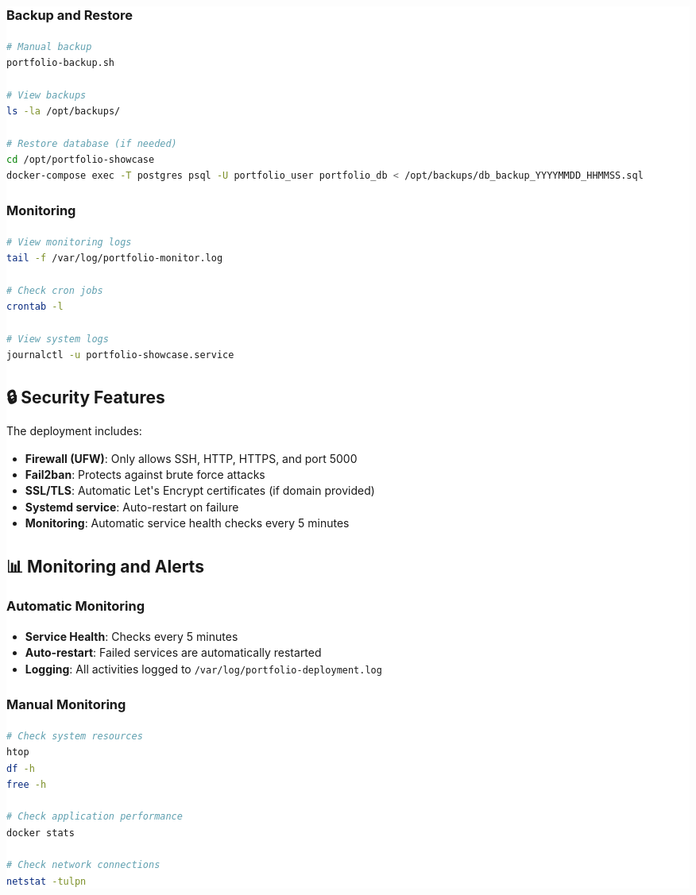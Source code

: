 ### Backup and Restore

```bash
# Manual backup
portfolio-backup.sh

# View backups
ls -la /opt/backups/

# Restore database (if needed)
cd /opt/portfolio-showcase
docker-compose exec -T postgres psql -U portfolio_user portfolio_db < /opt/backups/db_backup_YYYYMMDD_HHMMSS.sql
```

### Monitoring

```bash
# View monitoring logs
tail -f /var/log/portfolio-monitor.log

# Check cron jobs
crontab -l

# View system logs
journalctl -u portfolio-showcase.service
```

## 🔒 Security Features

The deployment includes:

- **Firewall (UFW)**: Only allows SSH, HTTP, HTTPS, and port 5000
- **Fail2ban**: Protects against brute force attacks
- **SSL/TLS**: Automatic Let's Encrypt certificates (if domain provided)
- **Systemd service**: Auto-restart on failure
- **Monitoring**: Automatic service health checks every 5 minutes

## 📊 Monitoring and Alerts

### Automatic Monitoring

- **Service Health**: Checks every 5 minutes
- **Auto-restart**: Failed services are automatically restarted
- **Logging**: All activities logged to `/var/log/portfolio-deployment.log`

### Manual Monitoring

```bash
# Check system resources
htop
df -h
free -h

# Check application performance
docker stats

# Check network connections
netstat -tulpn
```
